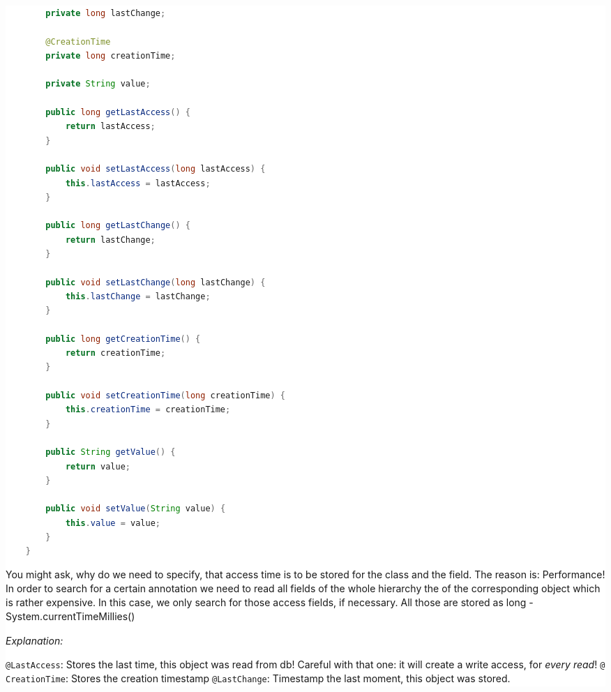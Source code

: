 ```java
        private long lastChange;

        @CreationTime
        private long creationTime;

        private String value;

        public long getLastAccess() {
            return lastAccess;
        }

        public void setLastAccess(long lastAccess) {
            this.lastAccess = lastAccess;
        }

        public long getLastChange() {
            return lastChange;
        }

        public void setLastChange(long lastChange) {
            this.lastChange = lastChange;
        }

        public long getCreationTime() {
            return creationTime;
        }

        public void setCreationTime(long creationTime) {
            this.creationTime = creationTime;
        }

        public String getValue() {
            return value;
        }

        public void setValue(String value) {
            this.value = value;
        }
    }
```

You might ask, why do we need to specify, that access time is to be stored for the class and the field. The reason is: Performance! In order to search for a certain annotation we need to read all fields of the whole hierarchy the of the corresponding object which is rather expensive. In this case, we only search for those access fields, if necessary. All those are stored as long - System.currentTimeMillies()

_Explanation:_

`@LastAccess`: Stores the last time, this object was read from db! Careful with that one: it will create a write access, for _every read_!
`@CreationTime`: Stores the creation timestamp
`@LastChange`: Timestamp the last moment, this object was stored.
